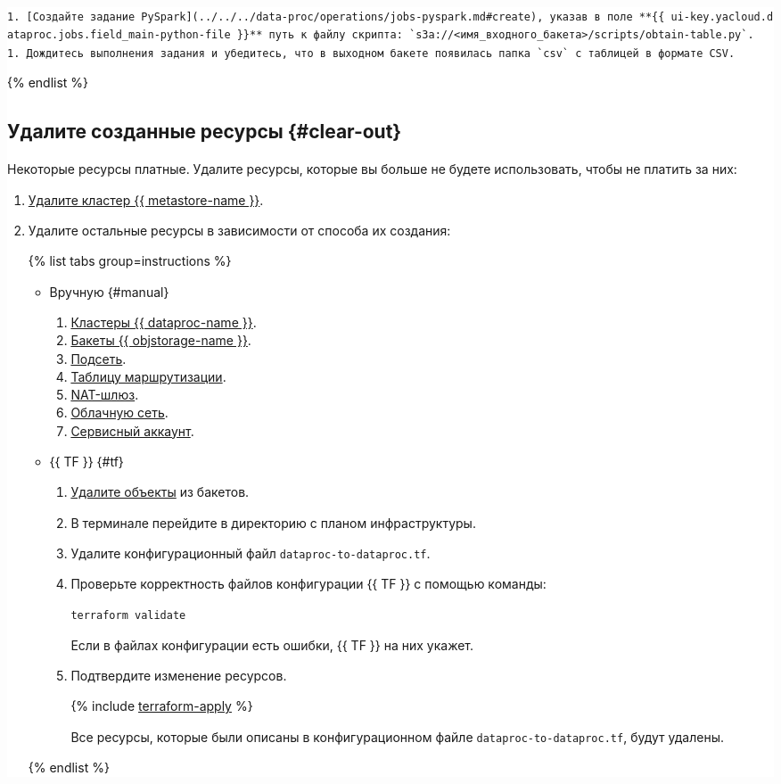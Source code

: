     1. [Создайте задание PySpark](../../../data-proc/operations/jobs-pyspark.md#create), указав в поле **{{ ui-key.yacloud.dataproc.jobs.field_main-python-file }}** путь к файлу скрипта: `s3a://<имя_входного_бакета>/scripts/obtain-table.py`.
    1. Дождитесь выполнения задания и убедитесь, что в выходном бакете появилась папка `csv` с таблицей в формате CSV.

{% endlist %}

## Удалите созданные ресурсы {#clear-out}

Некоторые ресурсы платные. Удалите ресурсы, которые вы больше не будете использовать, чтобы не платить за них:

1. [Удалите кластер {{ metastore-name }}](../../../data-proc/operations/metastore/cluster-delete.md).
1. Удалите остальные ресурсы в зависимости от способа их создания:

    {% list tabs group=instructions %}

    - Вручную {#manual}

        1. [Кластеры {{ dataproc-name }}](../../../data-proc/operations/cluster-delete.md).
        1. [Бакеты {{ objstorage-name }}](../../../storage/operations/buckets/delete.md).
        1. [Подсеть](../../../vpc/operations/subnet-delete.md).
        1. [Таблицу маршрутизации](../../../vpc/operations/delete-route-table.md).
        1. [NAT-шлюз](../../../vpc/operations/delete-nat-gateway.md).
        1. [Облачную сеть](../../../vpc/operations/network-delete.md).
        1. [Сервисный аккаунт](../../../iam/operations/sa/delete.md).

    - {{ TF }} {#tf}

        1. [Удалите объекты](../../../storage/operations/objects/delete.md) из бакетов.
        1. В терминале перейдите в директорию с планом инфраструктуры.
        1. Удалите конфигурационный файл `dataproc-to-dataproc.tf`.
        1. Проверьте корректность файлов конфигурации {{ TF }} с помощью команды:

            ```bash
            terraform validate
            ```

            Если в файлах конфигурации есть ошибки, {{ TF }} на них укажет.

        1. Подтвердите изменение ресурсов.

            {% include [terraform-apply](../../../_includes/mdb/terraform/apply.md) %}

            Все ресурсы, которые были описаны в конфигурационном файле `dataproc-to-dataproc.tf`, будут удалены.

    {% endlist %}
